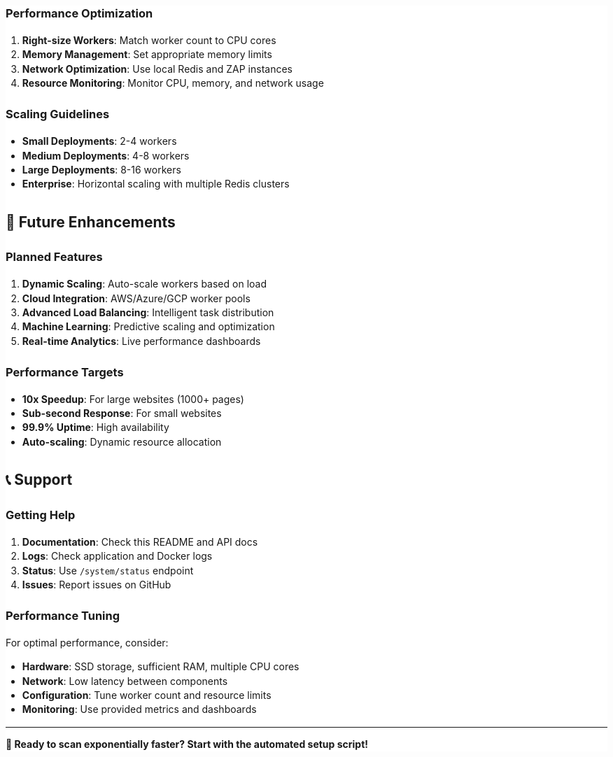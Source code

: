 ### Performance Optimization

1. **Right-size Workers**: Match worker count to CPU cores
2. **Memory Management**: Set appropriate memory limits
3. **Network Optimization**: Use local Redis and ZAP instances
4. **Resource Monitoring**: Monitor CPU, memory, and network usage

### Scaling Guidelines

- **Small Deployments**: 2-4 workers
- **Medium Deployments**: 4-8 workers
- **Large Deployments**: 8-16 workers
- **Enterprise**: Horizontal scaling with multiple Redis clusters

## 🔮 Future Enhancements

### Planned Features

1. **Dynamic Scaling**: Auto-scale workers based on load
2. **Cloud Integration**: AWS/Azure/GCP worker pools
3. **Advanced Load Balancing**: Intelligent task distribution
4. **Machine Learning**: Predictive scaling and optimization
5. **Real-time Analytics**: Live performance dashboards

### Performance Targets

- **10x Speedup**: For large websites (1000+ pages)
- **Sub-second Response**: For small websites
- **99.9% Uptime**: High availability
- **Auto-scaling**: Dynamic resource allocation

## 📞 Support

### Getting Help

1. **Documentation**: Check this README and API docs
2. **Logs**: Check application and Docker logs
3. **Status**: Use `/system/status` endpoint
4. **Issues**: Report issues on GitHub

### Performance Tuning

For optimal performance, consider:

- **Hardware**: SSD storage, sufficient RAM, multiple CPU cores
- **Network**: Low latency between components
- **Configuration**: Tune worker count and resource limits
- **Monitoring**: Use provided metrics and dashboards

---

**🚀 Ready to scan exponentially faster? Start with the automated setup script!**


